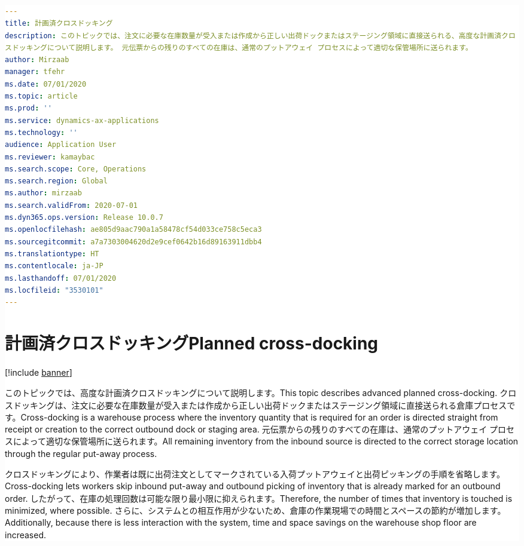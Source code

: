 ```yaml
---
title: 計画済クロスドッキング
description: このトピックでは、注文に必要な在庫数量が受入または作成から正しい出荷ドックまたはステージング領域に直接送られる、高度な計画済クロスドッキングについて説明します。 元伝票からの残りのすべての在庫は、通常のプットアウェイ プロセスによって適切な保管場所に送られます。
author: Mirzaab
manager: tfehr
ms.date: 07/01/2020
ms.topic: article
ms.prod: ''
ms.service: dynamics-ax-applications
ms.technology: ''
audience: Application User
ms.reviewer: kamaybac
ms.search.scope: Core, Operations
ms.search.region: Global
ms.author: mirzaab
ms.search.validFrom: 2020-07-01
ms.dyn365.ops.version: Release 10.0.7
ms.openlocfilehash: ae805d9aac790a1a58478cf54d033ce758c5eca3
ms.sourcegitcommit: a7a7303004620d2e9cef0642b16d89163911dbb4
ms.translationtype: HT
ms.contentlocale: ja-JP
ms.lasthandoff: 07/01/2020
ms.locfileid: "3530101"
---
```

# <a name="planned-cross-docking"></a><span data-ttu-id="a6378-104">計画済クロスドッキング</span><span class="sxs-lookup"><span data-stu-id="a6378-104">Planned cross-docking</span></span>

[!include [banner](../includes/banner.md)]

<span data-ttu-id="a6378-105">このトピックでは、高度な計画済クロスドッキングについて説明します。</span><span class="sxs-lookup"><span data-stu-id="a6378-105">This topic describes advanced planned cross-docking.</span></span> <span data-ttu-id="a6378-106">クロスドッキングは、注文に必要な在庫数量が受入または作成から正しい出荷ドックまたはステージング領域に直接送られる倉庫プロセスです。</span><span class="sxs-lookup"><span data-stu-id="a6378-106">Cross-docking is a warehouse process where the inventory quantity that is required for an order is directed straight from receipt or creation to the correct outbound dock or staging area.</span></span> <span data-ttu-id="a6378-107">元伝票からの残りのすべての在庫は、通常のプットアウェイ プロセスによって適切な保管場所に送られます。</span><span class="sxs-lookup"><span data-stu-id="a6378-107">All remaining inventory from the inbound source is directed to the correct storage location through the regular put-away process.</span></span>

<span data-ttu-id="a6378-108">クロスドッキングにより、作業者は既に出荷注文としてマークされている入荷プットアウェイと出荷ピッキングの手順を省略します。</span><span class="sxs-lookup"><span data-stu-id="a6378-108">Cross-docking lets workers skip inbound put-away and outbound picking of inventory that is already marked for an outbound order.</span></span> <span data-ttu-id="a6378-109">したがって、在庫の処理回数は可能な限り最小限に抑えられます。</span><span class="sxs-lookup"><span data-stu-id="a6378-109">Therefore, the number of times that inventory is touched is minimized, where possible.</span></span> <span data-ttu-id="a6378-110">さらに、システムとの相互作用が少ないため、倉庫の作業現場での時間とスペースの節約が増加します。</span><span class="sxs-lookup"><span data-stu-id="a6378-110">Additionally, because there is less interaction with the system, time and space savings on the warehouse shop floor are increased.</span></span>
